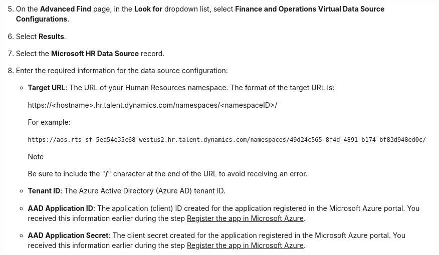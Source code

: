5. On the **Advanced Find** page, in the **Look for** dropdown list, select **Finance and Operations Virtual Data Source Configurations**.

6. Select **Results**.

7. Select the **Microsoft HR Data Source** record.

8. Enter the required information for the data source configuration:

   - **Target URL**: The URL of your Human Resources namespace. The format of the target URL is:
     
     https://\<hostname\>.hr.talent.dynamics.com/namespaces/\<namespaceID\>/

     For example:
     
     `https://aos.rts-sf-5ea54e35c68-westus2.hr.talent.dynamics.com/namespaces/49d24c565-8f4d-4891-b174-bf83d948ed0c/`

     >[!NOTE]
     >Be sure to include the "**/**" character at the end of the URL to avoid receiving an error.

   - **Tenant ID**: The Azure Active Directory (Azure AD) tenant ID.

   - **AAD Application ID**: The application (client) ID created for the application registered in the Microsoft Azure portal. You received this information earlier during the step [Register the app in Microsoft Azure](hr-admin-integration-common-data-service-virtual-entities.md#register-the-app-in-microsoft-azure).

   - **AAD Application Secret**: The client secret created for the application registered in the Microsoft Azure portal. You received this information earlier during the step [Register the app in Microsoft Azure](hr-admin-integration-common-data-service-virtual-entities.md#register-the-app-in-microsoft-azure).
